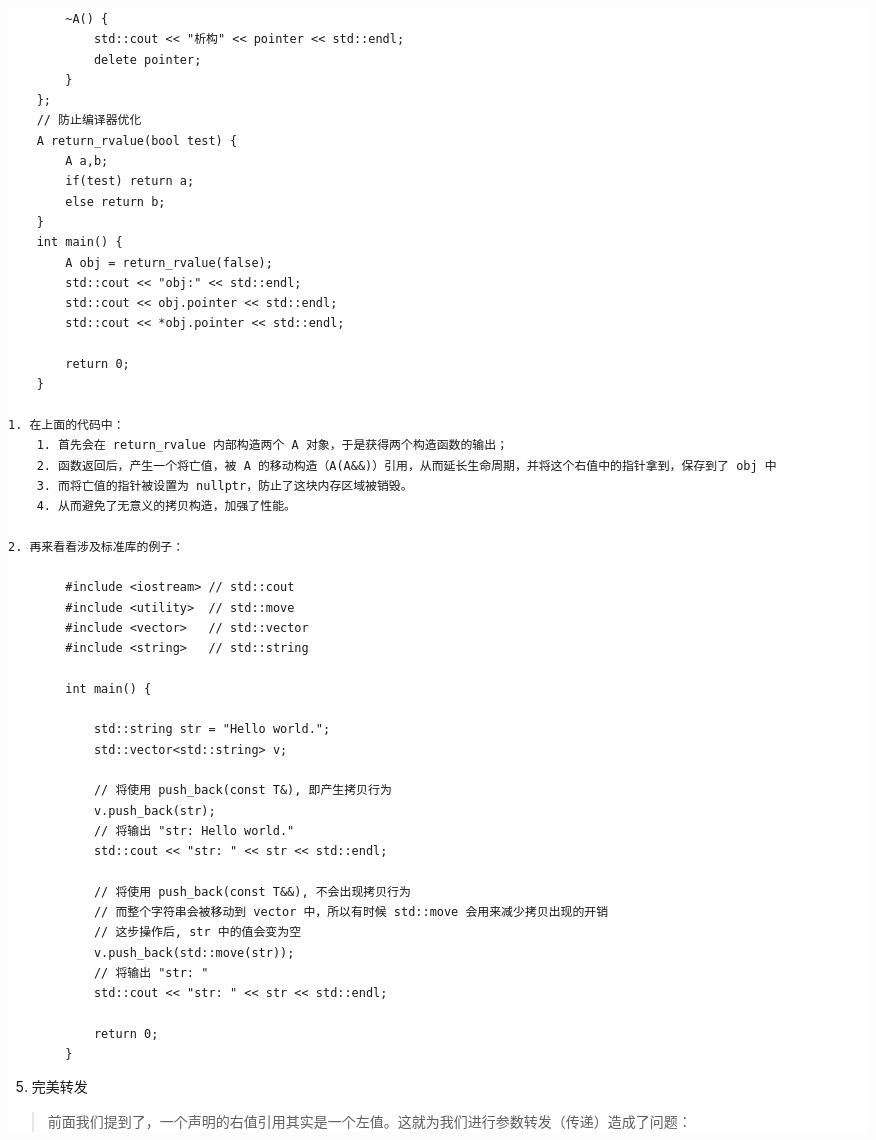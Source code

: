 			~A() { 
				std::cout << "析构" << pointer << std::endl; 
				delete pointer; 
			}
		};
		// 防止编译器优化
		A return_rvalue(bool test) {
			A a,b;
			if(test) return a;
			else return b;
		}
		int main() {
			A obj = return_rvalue(false);
			std::cout << "obj:" << std::endl;
			std::cout << obj.pointer << std::endl;
			std::cout << *obj.pointer << std::endl;

			return 0;
		}

	1. 在上面的代码中：
		1. 首先会在 return_rvalue 内部构造两个 A 对象，于是获得两个构造函数的输出；
		2. 函数返回后，产生一个将亡值，被 A 的移动构造（A(A&&)）引用，从而延长生命周期，并将这个右值中的指针拿到，保存到了 obj 中
		3. 而将亡值的指针被设置为 nullptr，防止了这块内存区域被销毁。
		4. 从而避免了无意义的拷贝构造，加强了性能。
		
	2. 再来看看涉及标准库的例子：

			#include <iostream> // std::cout
			#include <utility>  // std::move
			#include <vector>   // std::vector
			#include <string>   // std::string

			int main() {

				std::string str = "Hello world.";
				std::vector<std::string> v;

				// 将使用 push_back(const T&), 即产生拷贝行为
				v.push_back(str);
				// 将输出 "str: Hello world."
				std::cout << "str: " << str << std::endl;

				// 将使用 push_back(const T&&), 不会出现拷贝行为
				// 而整个字符串会被移动到 vector 中，所以有时候 std::move 会用来减少拷贝出现的开销
				// 这步操作后, str 中的值会变为空
				v.push_back(std::move(str));
				// 将输出 "str: "
				std::cout << "str: " << str << std::endl;

				return 0;
			}

5. 完美转发 
> 前面我们提到了，一个声明的右值引用其实是一个左值。这就为我们进行参数转发（传递）造成了问题：
